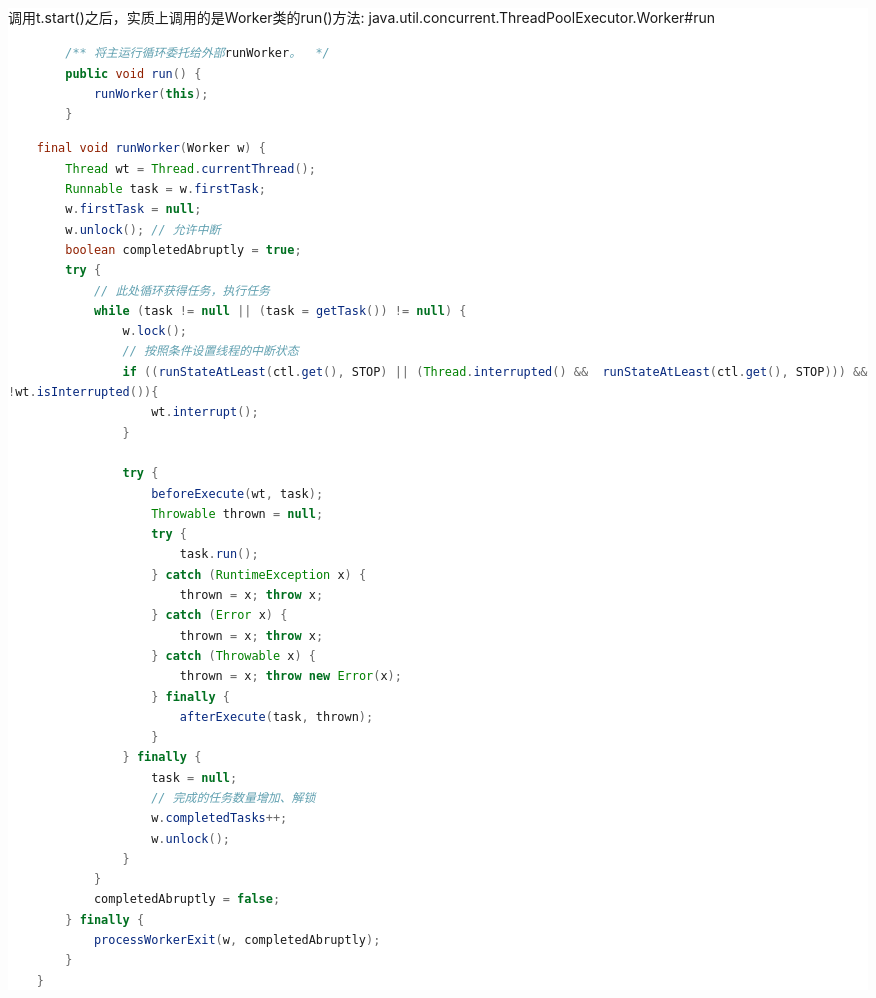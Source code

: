 调用t.start()之后，实质上调用的是Worker类的run()方法:
java.util.concurrent.ThreadPoolExecutor.Worker#run

```java
        /** 将主运行循环委托给外部runWorker。  */
        public void run() {
            runWorker(this);
        }
```

```java
    final void runWorker(Worker w) {
        Thread wt = Thread.currentThread();
        Runnable task = w.firstTask;
        w.firstTask = null;
        w.unlock(); // 允许中断
        boolean completedAbruptly = true;
        try {
            // 此处循环获得任务，执行任务
            while (task != null || (task = getTask()) != null) {
                w.lock();
                // 按照条件设置线程的中断状态
                if ((runStateAtLeast(ctl.get(), STOP) || (Thread.interrupted() &&  runStateAtLeast(ctl.get(), STOP))) && !wt.isInterrupted()){
                    wt.interrupt();
                }
                
                try {
                    beforeExecute(wt, task);
                    Throwable thrown = null;
                    try {
                        task.run();
                    } catch (RuntimeException x) {
                        thrown = x; throw x;
                    } catch (Error x) {
                        thrown = x; throw x;
                    } catch (Throwable x) {
                        thrown = x; throw new Error(x);
                    } finally {
                        afterExecute(task, thrown);
                    }
                } finally {
                    task = null;
                    // 完成的任务数量增加、解锁
                    w.completedTasks++;
                    w.unlock();
                }
            }
            completedAbruptly = false;
        } finally {
            processWorkerExit(w, completedAbruptly);
        }
    }
```
